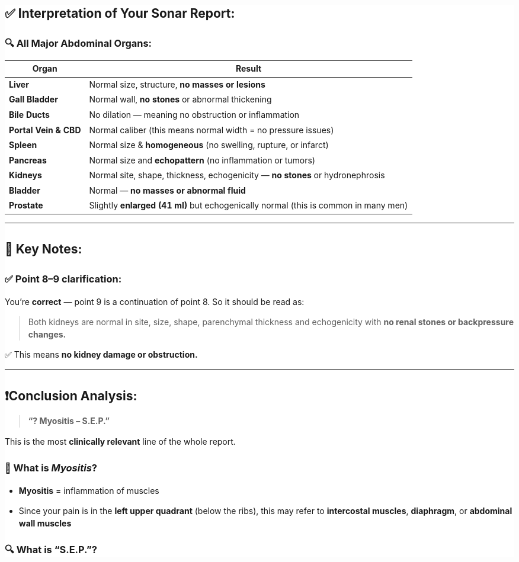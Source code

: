 
## ✅ **Interpretation of Your Sonar Report:**

### 🔍 All Major Abdominal Organs:

|**Organ**|**Result**|
|---|---|
|**Liver**|Normal size, structure, **no masses or lesions**|
|**Gall Bladder**|Normal wall, **no stones** or abnormal thickening|
|**Bile Ducts**|No dilation — meaning no obstruction or inflammation|
|**Portal Vein & CBD**|Normal caliber (this means normal width = no pressure issues)|
|**Spleen**|Normal size & **homogeneous** (no swelling, rupture, or infarct)|
|**Pancreas**|Normal size and **echopattern** (no inflammation or tumors)|
|**Kidneys**|Normal site, shape, thickness, echogenicity — **no stones** or hydronephrosis|
|**Bladder**|Normal — **no masses or abnormal fluid**|
|**Prostate**|Slightly **enlarged (41 ml)** but echogenically normal (this is common in many men)|

---

## 📌 Key Notes:

### ✅ Point 8–9 clarification:

You’re **correct** — point 9 is a continuation of point 8. So it should be read as:

> Both kidneys are normal in site, size, shape, parenchymal thickness and echogenicity with **no renal stones or backpressure changes.**

✅ This means **no kidney damage or obstruction.**

---

## ❗️Conclusion Analysis:

> **“? Myositis – S.E.P.”**

This is the most **clinically relevant** line of the whole report.

### 🔎 What is _Myositis_?

- **Myositis** = inflammation of muscles
    
- Since your pain is in the **left upper quadrant** (below the ribs), this may refer to **intercostal muscles**, **diaphragm**, or **abdominal wall muscles**
    

### 🔍 What is “S.E.P.”?
